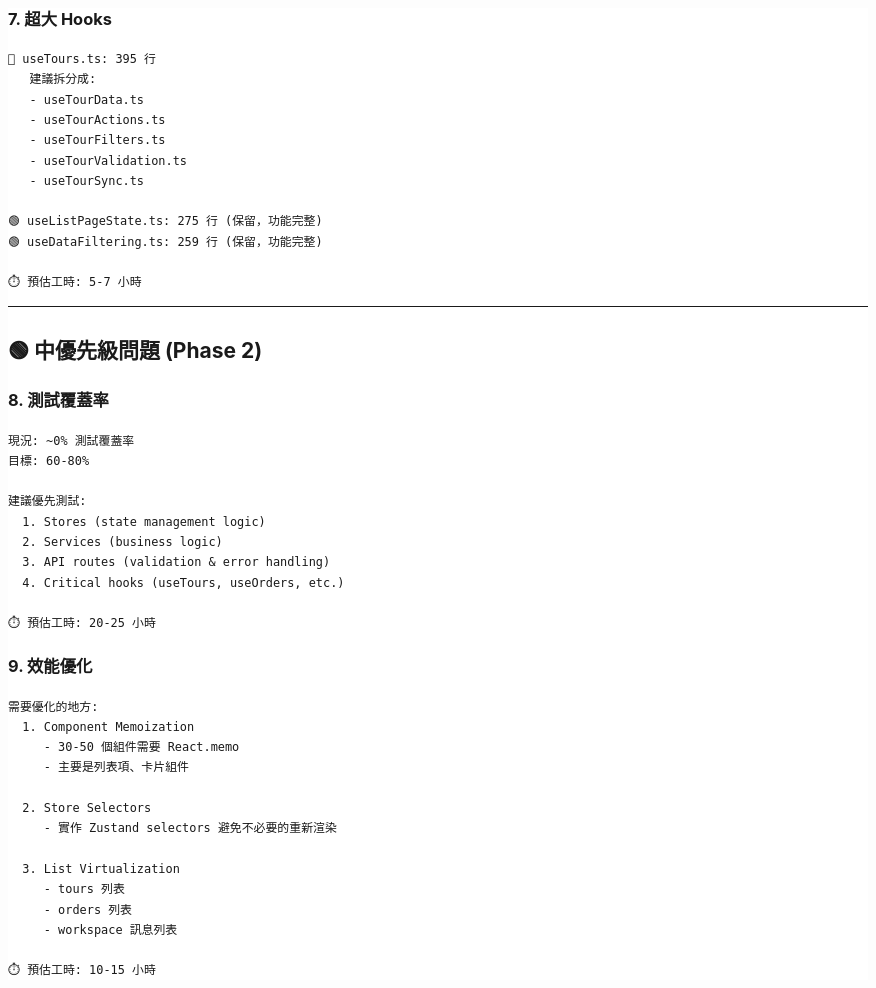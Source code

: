 ### 7. 超大 Hooks

```
🔴 useTours.ts: 395 行
   建議拆分成:
   - useTourData.ts
   - useTourActions.ts
   - useTourFilters.ts
   - useTourValidation.ts
   - useTourSync.ts

🟢 useListPageState.ts: 275 行 (保留，功能完整)
🟢 useDataFiltering.ts: 259 行 (保留，功能完整)

⏱️ 預估工時: 5-7 小時
```

---

## 🟢 中優先級問題 (Phase 2)

### 8. 測試覆蓋率

```
現況: ~0% 測試覆蓋率
目標: 60-80%

建議優先測試:
  1. Stores (state management logic)
  2. Services (business logic)
  3. API routes (validation & error handling)
  4. Critical hooks (useTours, useOrders, etc.)

⏱️ 預估工時: 20-25 小時
```

### 9. 效能優化

```
需要優化的地方:
  1. Component Memoization
     - 30-50 個組件需要 React.memo
     - 主要是列表項、卡片組件

  2. Store Selectors
     - 實作 Zustand selectors 避免不必要的重新渲染

  3. List Virtualization
     - tours 列表
     - orders 列表
     - workspace 訊息列表

⏱️ 預估工時: 10-15 小時
```

